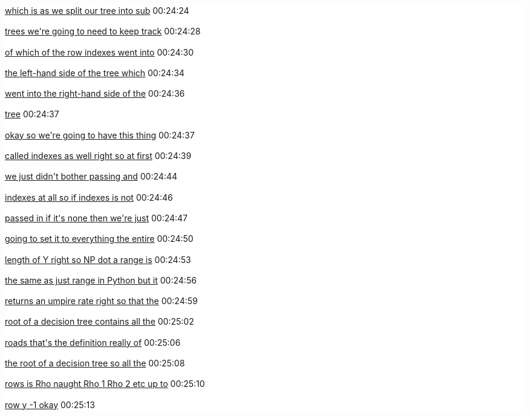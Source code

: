 [which is as we split our tree into sub](https://www.youtube.com/watch?v=O5F9vR2CNYI#t=00h24m24s)
00:24:24

[trees we're going to need to keep track](https://www.youtube.com/watch?v=O5F9vR2CNYI#t=00h24m28s)
00:24:28

[of which of the row indexes went into](https://www.youtube.com/watch?v=O5F9vR2CNYI#t=00h24m30s)
00:24:30

[the left-hand side of the tree which](https://www.youtube.com/watch?v=O5F9vR2CNYI#t=00h24m34s)
00:24:34

[went into the right-hand side of the](https://www.youtube.com/watch?v=O5F9vR2CNYI#t=00h24m36s)
00:24:36

[tree](https://www.youtube.com/watch?v=O5F9vR2CNYI#t=00h24m37s)
00:24:37

[okay so we're going to have this thing](https://www.youtube.com/watch?v=O5F9vR2CNYI#t=00h24m37s)
00:24:37

[called indexes as well right so at first](https://www.youtube.com/watch?v=O5F9vR2CNYI#t=00h24m39s)
00:24:39

[we just didn't bother passing and](https://www.youtube.com/watch?v=O5F9vR2CNYI#t=00h24m44s)
00:24:44

[indexes at all so if indexes is not](https://www.youtube.com/watch?v=O5F9vR2CNYI#t=00h24m46s)
00:24:46

[passed in if it's none then we're just](https://www.youtube.com/watch?v=O5F9vR2CNYI#t=00h24m47s)
00:24:47

[going to set it to everything the entire](https://www.youtube.com/watch?v=O5F9vR2CNYI#t=00h24m50s)
00:24:50

[length of Y right so NP dot a range is](https://www.youtube.com/watch?v=O5F9vR2CNYI#t=00h24m53s)
00:24:53

[the same as just range in Python but it](https://www.youtube.com/watch?v=O5F9vR2CNYI#t=00h24m56s)
00:24:56

[returns an umpire rate right so that the](https://www.youtube.com/watch?v=O5F9vR2CNYI#t=00h24m59s)
00:24:59

[root of a decision tree contains all the](https://www.youtube.com/watch?v=O5F9vR2CNYI#t=00h25m02s)
00:25:02

[roads that's the definition really of](https://www.youtube.com/watch?v=O5F9vR2CNYI#t=00h25m06s)
00:25:06

[the root of a decision tree so all the](https://www.youtube.com/watch?v=O5F9vR2CNYI#t=00h25m08s)
00:25:08

[rows is Rho naught Rho 1 Rho 2 etc up to](https://www.youtube.com/watch?v=O5F9vR2CNYI#t=00h25m10s)
00:25:10

[row y -1 okay](https://www.youtube.com/watch?v=O5F9vR2CNYI#t=00h25m13s)
00:25:13

